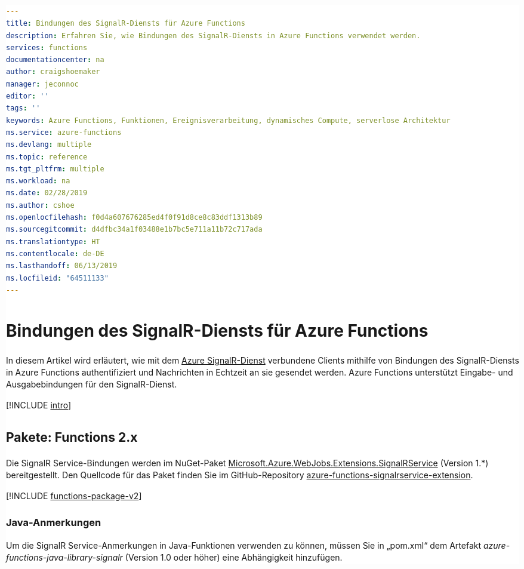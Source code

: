 ```yaml
---
title: Bindungen des SignalR-Diensts für Azure Functions
description: Erfahren Sie, wie Bindungen des SignalR-Diensts in Azure Functions verwendet werden.
services: functions
documentationcenter: na
author: craigshoemaker
manager: jeconnoc
editor: ''
tags: ''
keywords: Azure Functions, Funktionen, Ereignisverarbeitung, dynamisches Compute, serverlose Architektur
ms.service: azure-functions
ms.devlang: multiple
ms.topic: reference
ms.tgt_pltfrm: multiple
ms.workload: na
ms.date: 02/28/2019
ms.author: cshoe
ms.openlocfilehash: f0d4a607676285ed4f0f91d8ce8c83ddf1313b89
ms.sourcegitcommit: d4dfbc34a1f03488e1b7bc5e711a11b72c717ada
ms.translationtype: HT
ms.contentlocale: de-DE
ms.lasthandoff: 06/13/2019
ms.locfileid: "64511133"
---
```

# <a name="signalr-service-bindings-for-azure-functions"></a>Bindungen des SignalR-Diensts für Azure Functions

In diesem Artikel wird erläutert, wie mit dem [Azure SignalR-Dienst](https://azure.microsoft.com/services/signalr-service/) verbundene Clients mithilfe von Bindungen des SignalR-Diensts in Azure Functions authentifiziert und Nachrichten in Echtzeit an sie gesendet werden. Azure Functions unterstützt Eingabe- und Ausgabebindungen für den SignalR-Dienst.

[!INCLUDE [intro](../../includes/functions-bindings-intro.md)]

## <a name="packages---functions-2x"></a>Pakete: Functions 2.x

Die SignalR Service-Bindungen werden im NuGet-Paket [Microsoft.Azure.WebJobs.Extensions.SignalRService](https://www.nuget.org/packages/Microsoft.Azure.WebJobs.Extensions.SignalRService) (Version 1.*) bereitgestellt. Den Quellcode für das Paket finden Sie im GitHub-Repository [azure-functions-signalrservice-extension](https://github.com/Azure/azure-functions-signalrservice-extension).

[!INCLUDE [functions-package-v2](../../includes/functions-package-v2-manual-portal.md)]


### <a name="java-annotations"></a>Java-Anmerkungen

Um die SignalR Service-Anmerkungen in Java-Funktionen verwenden zu können, müssen Sie in „pom.xml“ dem Artefakt *azure-functions-java-library-signalr* (Version 1.0 oder höher) eine Abhängigkeit hinzufügen.
